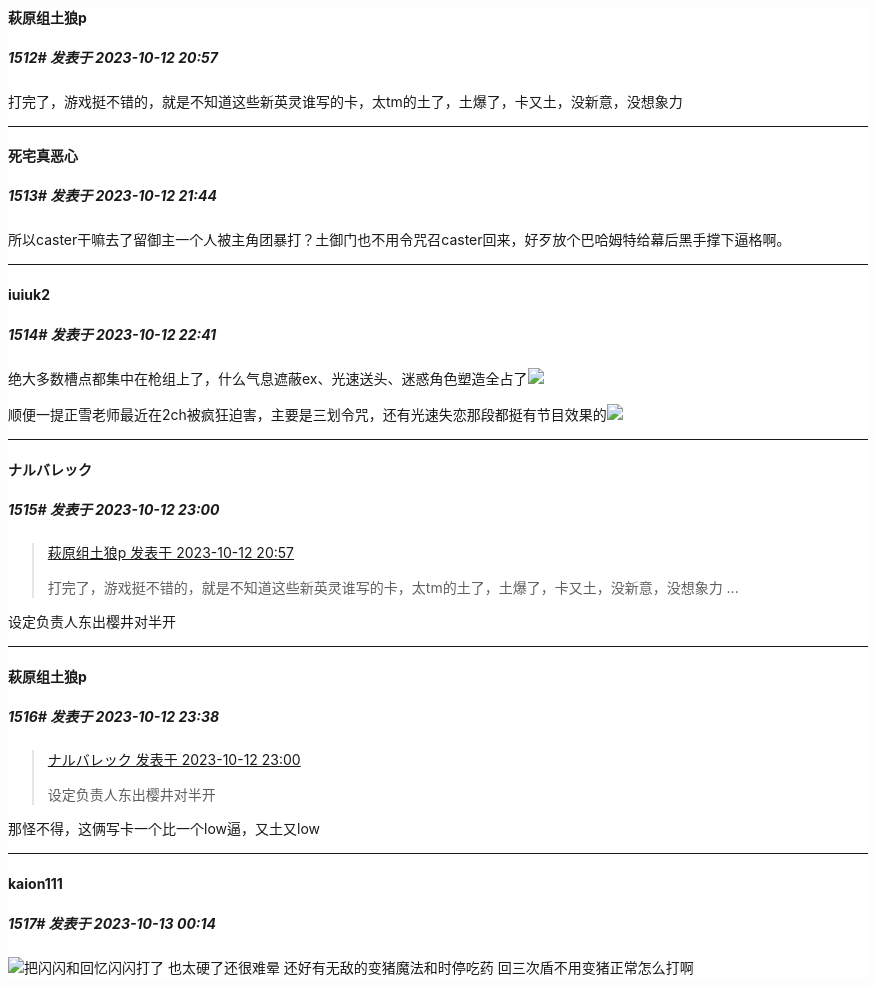 ####  萩原组土狼p  
##### 1512#       发表于 2023-10-12 20:57

打完了，游戏挺不错的，就是不知道这些新英灵谁写的卡，太tm的土了，土爆了，卡又土，没新意，没想象力


*****

####  死宅真恶心  
##### 1513#       发表于 2023-10-12 21:44

所以caster干嘛去了留御主一个人被主角团暴打？土御门也不用令咒召caster回来，好歹放个巴哈姆特给幕后黑手撑下逼格啊。


*****

####  iuiuk2  
##### 1514#       发表于 2023-10-12 22:41

绝大多数槽点都集中在枪组上了，什么气息遮蔽ex、光速送头、迷惑角色塑造全占了<img src="https://static.saraba1st.com/image/smiley/face2017/066.png" referrerpolicy="no-referrer">

顺便一提正雪老师最近在2ch被疯狂迫害，主要是三划令咒，还有光速失恋那段都挺有节目效果的<img src="https://static.saraba1st.com/image/smiley/face2017/067.png" referrerpolicy="no-referrer">


*****

####  ナルバレック  
##### 1515#       发表于 2023-10-12 23:00

<blockquote><a href="httphttps://bbs.saraba1st.com/2b/forum.php?mod=redirect&amp;goto=findpost&amp;pid=62701701&amp;ptid=2112855" target="_blank">萩原组土狼p 发表于 2023-10-12 20:57</a>

打完了，游戏挺不错的，就是不知道这些新英灵谁写的卡，太tm的土了，土爆了，卡又土，没新意，没想象力 ...</blockquote>
设定负责人东出樱井对半开


*****

####  萩原组土狼p  
##### 1516#       发表于 2023-10-12 23:38

<blockquote><a href="httphttps://bbs.saraba1st.com/2b/forum.php?mod=redirect&amp;goto=findpost&amp;pid=62702780&amp;ptid=2112855" target="_blank">ナルバレック 发表于 2023-10-12 23:00</a>

设定负责人东出樱井对半开</blockquote>
那怪不得，这俩写卡一个比一个low逼，又土又low


*****

####  kaion111  
##### 1517#       发表于 2023-10-13 00:14

<img src="https://static.saraba1st.com/image/smiley/face2017/067.png" referrerpolicy="no-referrer">把闪闪和回忆闪闪打了
也太硬了还很难晕
还好有无敌的变猪魔法和时停吃药
回三次盾不用变猪正常怎么打啊
